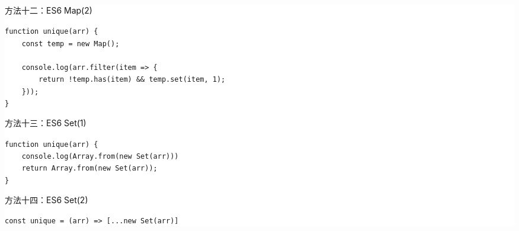 方法十二：ES6 Map(2)
```
function unique(arr) {
    const temp = new Map();

    console.log(arr.filter(item => {
        return !temp.has(item) && temp.set(item, 1);
    }));
}
```

方法十三：ES6 Set(1)
```
function unique(arr) {
    console.log(Array.from(new Set(arr)))
    return Array.from(new Set(arr));
}
```

方法十四：ES6 Set(2)

```
const unique = (arr) => [...new Set(arr)]
```
